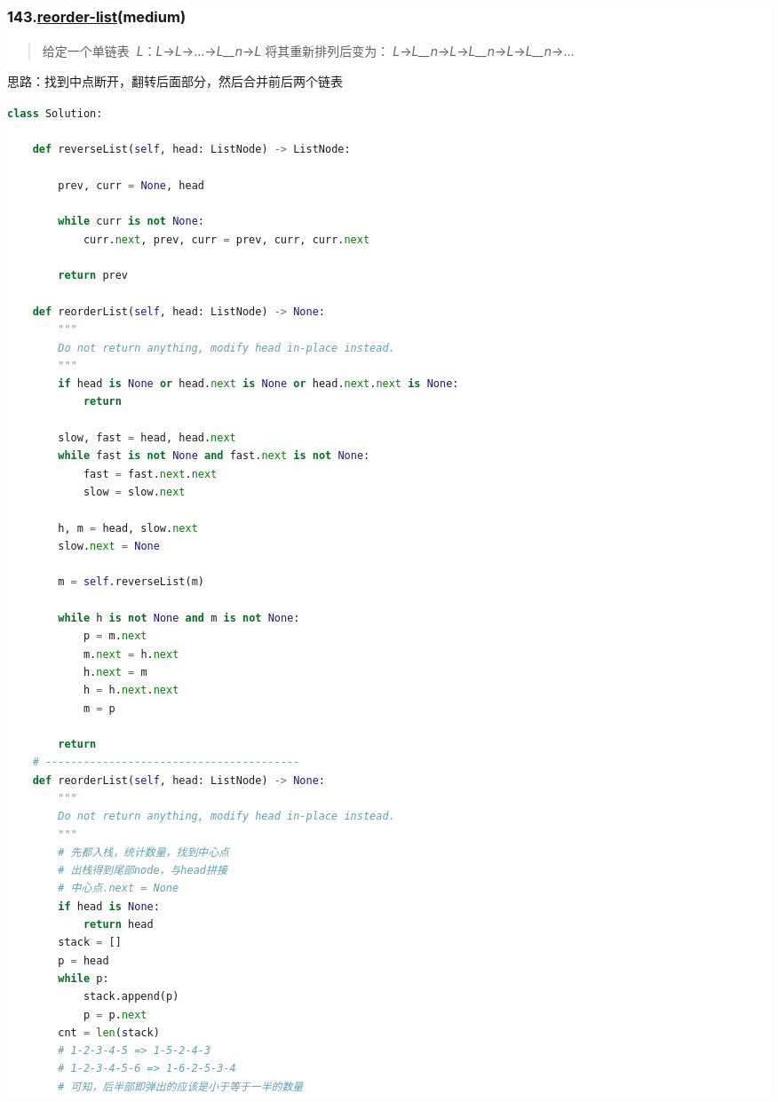 ### 143.[reorder-list](https://leetcode-cn.com/problems/reorder-list/)(medium)

> 给定一个单链表  *L*：*L*→*L*→…→*L\_\_n*→*L*
> 将其重新排列后变为： *L*→*L\_\_n*→*L*→*L\_\_n*→*L*→*L\_\_n*→…

思路：找到中点断开，翻转后面部分，然后合并前后两个链表

```Python
class Solution:
    
    def reverseList(self, head: ListNode) -> ListNode:
        
        prev, curr = None, head
        
        while curr is not None:
            curr.next, prev, curr = prev, curr, curr.next
            
        return prev
    
    def reorderList(self, head: ListNode) -> None:
        """
        Do not return anything, modify head in-place instead.
        """
        if head is None or head.next is None or head.next.next is None:
            return
        
        slow, fast = head, head.next
        while fast is not None and fast.next is not None:
            fast = fast.next.next
            slow = slow.next
        
        h, m = head, slow.next
        slow.next = None
        
        m = self.reverseList(m)
        
        while h is not None and m is not None:
            p = m.next
            m.next = h.next
            h.next = m
            h = h.next.next
            m = p
            
        return
    # ----------------------------------------
    def reorderList(self, head: ListNode) -> None:
        """
        Do not return anything, modify head in-place instead.
        """
        # 先都入栈，统计数量，找到中心点
        # 出栈得到尾部node，与head拼接
        # 中心点.next = None
        if head is None:
            return head
        stack = []
        p = head
        while p:
            stack.append(p)
            p = p.next
        cnt = len(stack)
        # 1-2-3-4-5 => 1-5-2-4-3
        # 1-2-3-4-5-6 => 1-6-2-5-3-4
        # 可知，后半部即弹出的应该是小于等于一半的数量
```